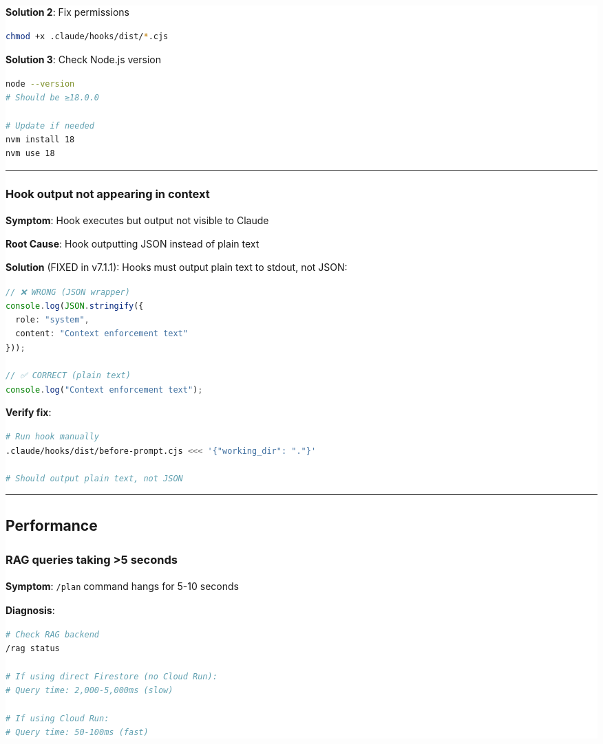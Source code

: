 **Solution 2**: Fix permissions
```bash
chmod +x .claude/hooks/dist/*.cjs
```

**Solution 3**: Check Node.js version
```bash
node --version
# Should be ≥18.0.0

# Update if needed
nvm install 18
nvm use 18
```

---

### Hook output not appearing in context

**Symptom**: Hook executes but output not visible to Claude

**Root Cause**: Hook outputting JSON instead of plain text

**Solution** (FIXED in v7.1.1):
Hooks must output plain text to stdout, not JSON:

```typescript
// ❌ WRONG (JSON wrapper)
console.log(JSON.stringify({
  role: "system",
  content: "Context enforcement text"
}));

// ✅ CORRECT (plain text)
console.log("Context enforcement text");
```

**Verify fix**:
```bash
# Run hook manually
.claude/hooks/dist/before-prompt.cjs <<< '{"working_dir": "."}'

# Should output plain text, not JSON
```

---

## Performance

### RAG queries taking >5 seconds

**Symptom**: `/plan` command hangs for 5-10 seconds

**Diagnosis**:
```bash
# Check RAG backend
/rag status

# If using direct Firestore (no Cloud Run):
# Query time: 2,000-5,000ms (slow)

# If using Cloud Run:
# Query time: 50-100ms (fast)
```
